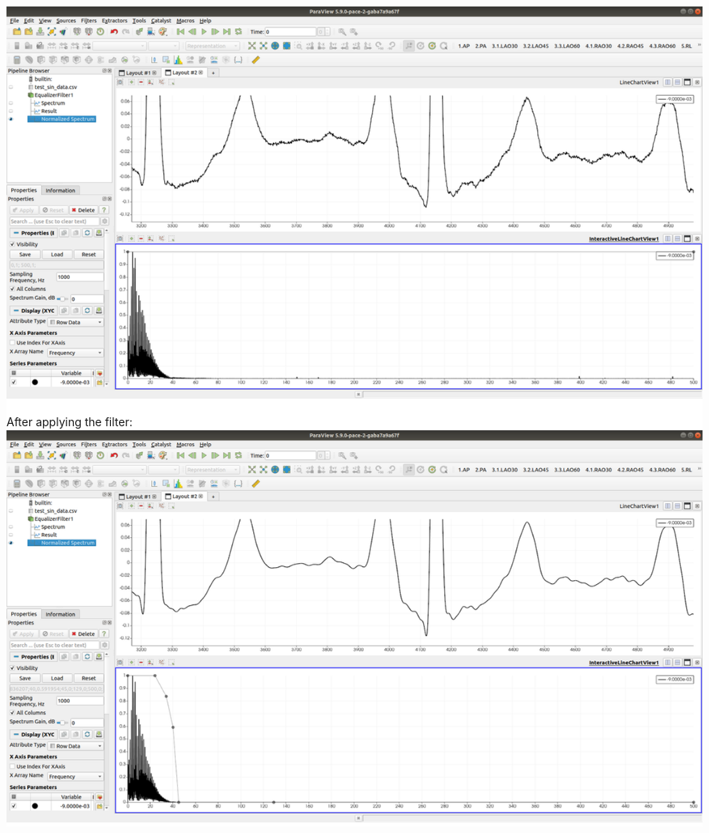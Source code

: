 ![Equalizer filter and Interactive 2D](img/5.11.0/interactive_2d_before.png  "Equalizer filter")

After applying the filter:
![Equalizer filter and Interactive 2D](img/5.11.0/interactive_2d_after.png  "Equalizer filter")
